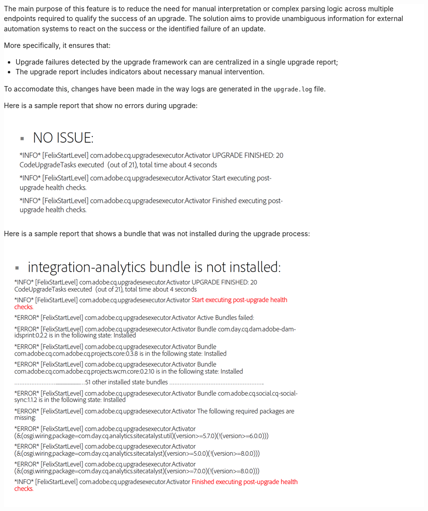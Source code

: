 The main purpose of this feature is to reduce the need for manual interpretation or complex parsing logic across multiple endpoints required to qualify the success of an upgrade. The solution aims to provide unambiguous information for external automation systems to react on the success or the identified failure of an update.

More specifically, it ensures that:

* Upgrade failures detected by the upgrade framework can are centralized in a single upgrade report;
* The upgrade report includes indicators about necessary manual intervention.

To accomodate this, changes have been made in the way logs are generated in the `upgrade.log` file.

Here is a sample report that show no errors during upgrade:

![1487887443006](assets/1487887443006.png)

Here is a sample report that shows a bundle that was not installed during the upgrade process:

![1487887532730](assets/1487887532730.png)
